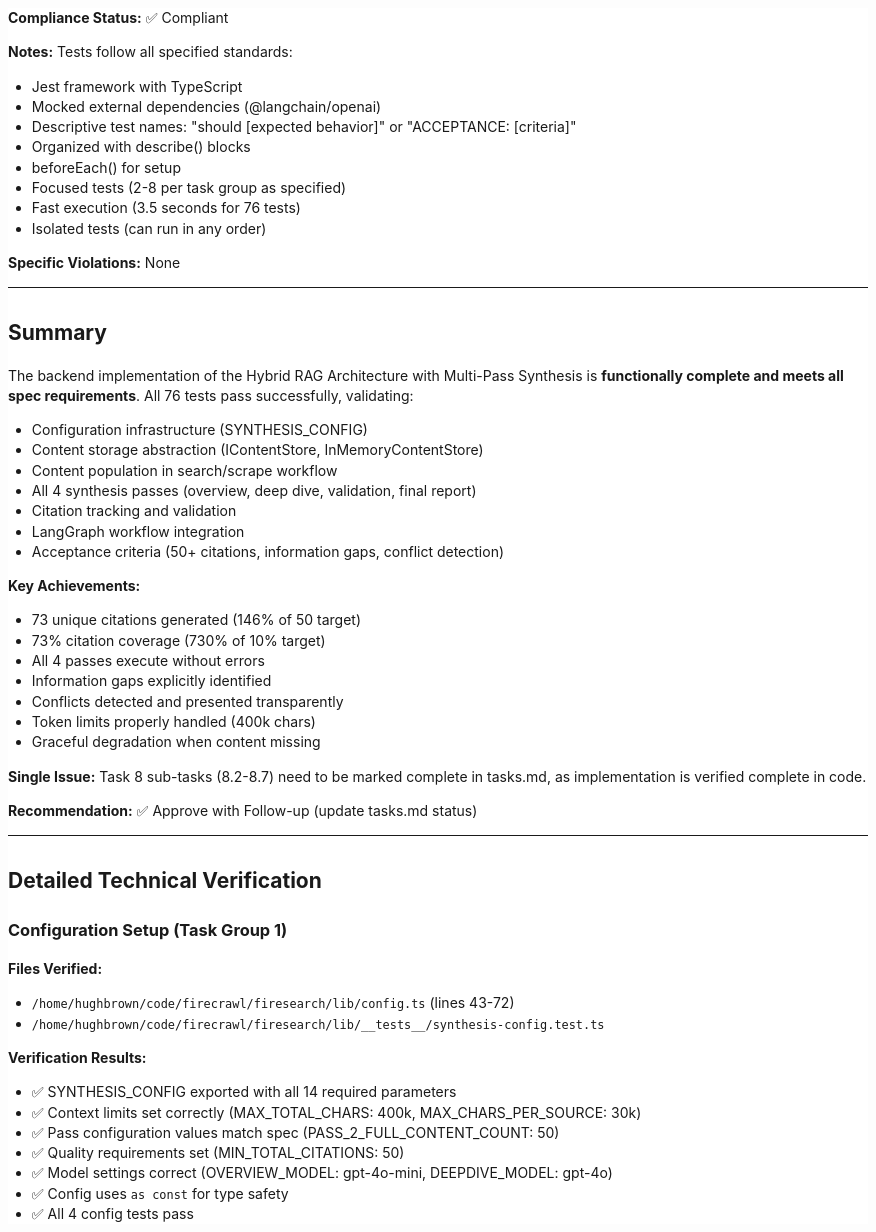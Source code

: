 **Compliance Status:** ✅ Compliant

**Notes:** Tests follow all specified standards:
- Jest framework with TypeScript
- Mocked external dependencies (@langchain/openai)
- Descriptive test names: "should [expected behavior]" or "ACCEPTANCE: [criteria]"
- Organized with describe() blocks
- beforeEach() for setup
- Focused tests (2-8 per task group as specified)
- Fast execution (3.5 seconds for 76 tests)
- Isolated tests (can run in any order)

**Specific Violations:** None

---

## Summary

The backend implementation of the Hybrid RAG Architecture with Multi-Pass Synthesis is **functionally complete and meets all spec requirements**. All 76 tests pass successfully, validating:

- Configuration infrastructure (SYNTHESIS_CONFIG)
- Content storage abstraction (IContentStore, InMemoryContentStore)
- Content population in search/scrape workflow
- All 4 synthesis passes (overview, deep dive, validation, final report)
- Citation tracking and validation
- LangGraph workflow integration
- Acceptance criteria (50+ citations, information gaps, conflict detection)

**Key Achievements:**
- 73 unique citations generated (146% of 50 target)
- 73% citation coverage (730% of 10% target)
- All 4 passes execute without errors
- Information gaps explicitly identified
- Conflicts detected and presented transparently
- Token limits properly handled (400k chars)
- Graceful degradation when content missing

**Single Issue:** Task 8 sub-tasks (8.2-8.7) need to be marked complete in tasks.md, as implementation is verified complete in code.

**Recommendation:** ✅ Approve with Follow-up (update tasks.md status)

---

## Detailed Technical Verification

### Configuration Setup (Task Group 1)

**Files Verified:**
- `/home/hughbrown/code/firecrawl/firesearch/lib/config.ts` (lines 43-72)
- `/home/hughbrown/code/firecrawl/firesearch/lib/__tests__/synthesis-config.test.ts`

**Verification Results:**
- ✅ SYNTHESIS_CONFIG exported with all 14 required parameters
- ✅ Context limits set correctly (MAX_TOTAL_CHARS: 400k, MAX_CHARS_PER_SOURCE: 30k)
- ✅ Pass configuration values match spec (PASS_2_FULL_CONTENT_COUNT: 50)
- ✅ Quality requirements set (MIN_TOTAL_CITATIONS: 50)
- ✅ Model settings correct (OVERVIEW_MODEL: gpt-4o-mini, DEEPDIVE_MODEL: gpt-4o)
- ✅ Config uses `as const` for type safety
- ✅ All 4 config tests pass
